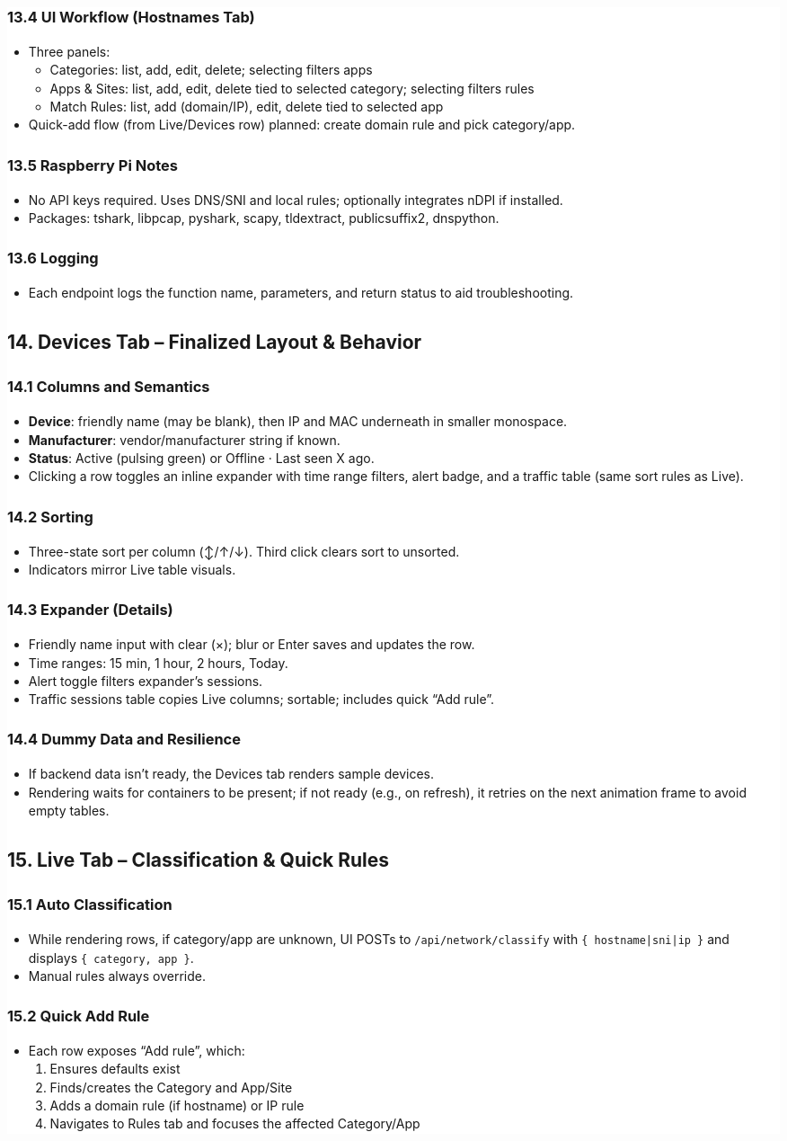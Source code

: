 ### 13.4 UI Workflow (Hostnames Tab)
- Three panels:
  - Categories: list, add, edit, delete; selecting filters apps
  - Apps & Sites: list, add, edit, delete tied to selected category; selecting filters rules
  - Match Rules: list, add (domain/IP), edit, delete tied to selected app
- Quick-add flow (from Live/Devices row) planned: create domain rule and pick category/app.

### 13.5 Raspberry Pi Notes
- No API keys required. Uses DNS/SNI and local rules; optionally integrates nDPI if installed.
- Packages: tshark, libpcap, pyshark, scapy, tldextract, publicsuffix2, dnspython.

### 13.6 Logging
- Each endpoint logs the function name, parameters, and return status to aid troubleshooting.

## 14. Devices Tab – Finalized Layout & Behavior

### 14.1 Columns and Semantics
- **Device**: friendly name (may be blank), then IP and MAC underneath in smaller monospace.
- **Manufacturer**: vendor/manufacturer string if known.
- **Status**: Active (pulsing green) or Offline · Last seen X ago.
- Clicking a row toggles an inline expander with time range filters, alert badge, and a traffic table (same sort rules as Live).

### 14.2 Sorting
- Three-state sort per column (↕/↑/↓). Third click clears sort to unsorted.
- Indicators mirror Live table visuals.

### 14.3 Expander (Details)
- Friendly name input with clear (×); blur or Enter saves and updates the row.
- Time ranges: 15 min, 1 hour, 2 hours, Today.
- Alert toggle filters expander’s sessions.
- Traffic sessions table copies Live columns; sortable; includes quick “Add rule”.

### 14.4 Dummy Data and Resilience
- If backend data isn’t ready, the Devices tab renders sample devices.
- Rendering waits for containers to be present; if not ready (e.g., on refresh), it retries on the next animation frame to avoid empty tables.

## 15. Live Tab – Classification & Quick Rules

### 15.1 Auto Classification
- While rendering rows, if category/app are unknown, UI POSTs to `/api/network/classify` with `{ hostname|sni|ip }` and displays `{ category, app }`.
- Manual rules always override.

### 15.2 Quick Add Rule
- Each row exposes “Add rule”, which:
  1) Ensures defaults exist
  2) Finds/creates the Category and App/Site
  3) Adds a domain rule (if hostname) or IP rule
  4) Navigates to Rules tab and focuses the affected Category/App
